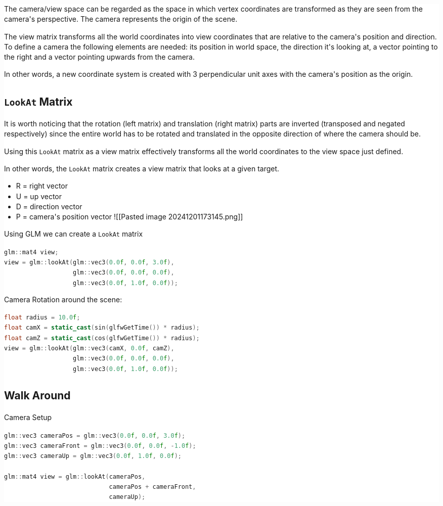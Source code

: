 The camera/view space can be regarded as the space in which vertex coordinates are transformed as they are seen from the camera's perspective. 
The camera represents the origin of the scene. 

The view matrix transforms all the world coordinates into view coordinates that are relative to the camera's position and direction.
To define a camera the following elements are needed: its position in world space, the direction it's looking at, a vector pointing to the right and a vector pointing upwards from the camera.

In other words, a new coordinate system is created with 3 perpendicular unit axes with the camera's position as the origin.

## `LookAt` Matrix

It is worth noticing that the rotation (left matrix) and translation (right matrix) parts are inverted (transposed and negated respectively) since the entire world has to be rotated and translated in the opposite direction of where the camera should be. 

Using this `LookAt` matrix as a view matrix effectively transforms all the world coordinates to the view space just defined.

In other words, the `LookAt` matrix creates a view matrix that looks at a given target.
- R = right vector
- U = up vector
- D = direction vector
- P = camera's position vector
![[Pasted image 20241201173145.png]]

Using GLM we can create a `LookAt` matrix
```C++
glm::mat4 view; 
view = glm::lookAt(glm::vec3(0.0f, 0.0f, 3.0f), 
				   glm::vec3(0.0f, 0.0f, 0.0f), 
				   glm::vec3(0.0f, 1.0f, 0.0f));
```

Camera Rotation around the scene:
```C++
float radius = 10.0f; 
float camX = static_cast(sin(glfwGetTime()) * radius); 
float camZ = static_cast(cos(glfwGetTime()) * radius); 
view = glm::lookAt(glm::vec3(camX, 0.0f, camZ), 
				   glm::vec3(0.0f, 0.0f, 0.0f), 
				   glm::vec3(0.0f, 1.0f, 0.0f));
```

## Walk Around
Camera Setup
```C++
glm::vec3 cameraPos = glm::vec3(0.0f, 0.0f, 3.0f); 
glm::vec3 cameraFront = glm::vec3(0.0f, 0.0f, -1.0f); 
glm::vec3 cameraUp = glm::vec3(0.0f, 1.0f, 0.0f);

glm::mat4 view = glm::lookAt(cameraPos, 
							 cameraPos + cameraFront, 
							 cameraUp);
```
